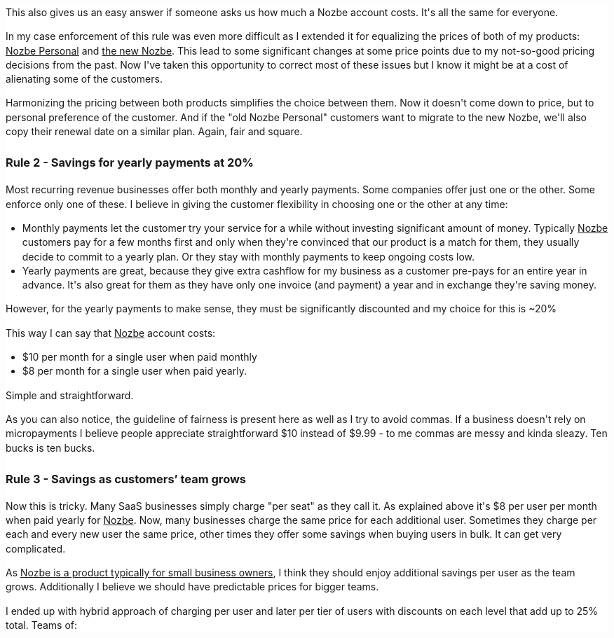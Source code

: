 This also gives us an easy answer if someone asks us how much a Nozbe account costs. It's all the same for everyone.

In my case enforcement of this rule was even more difficult as I extended it for equalizing the prices of both of my products: [Nozbe Personal][np] and [the new Nozbe][n]. This lead to some significant changes at some price points due to my not-so-good pricing decisions from the past. Now I've taken this opportunity to correct most of these issues but I know it might be at a cost of alienating some of the customers.

Harmonizing the pricing between both products simplifies the choice between them. Now it doesn't come down to price, but to personal preference of the customer. And if the "old Nozbe Personal" customers want to migrate to the new Nozbe, we'll also copy their renewal date on a similar plan. Again, fair and square.

### Rule 2 - Savings for yearly payments at 20%

Most recurring revenue businesses offer both monthly and yearly payments. Some companies offer just one or the other. Some enforce only one of these. I believe in giving the customer flexibility in choosing one or the other at any time:

- Monthly payments let the customer try your service for a while without investing significant amount of money. Typically [Nozbe][n] customers pay for a few months first and only when they're convinced that our product is a match for them, they usually decide to commit to a yearly plan. Or they stay with monthly payments to keep ongoing costs low.
- Yearly payments are great, because they give extra cashflow for my business as a customer pre-pays for an entire year in advance. It's also great for them as they have only one invoice (and payment) a year and in exchange they're saving money.

However, for the yearly payments to make sense, they must be significantly discounted and my choice for this is ~20%

This way I can say that [Nozbe][n] account costs:

- $10 per month for a single user when paid monthly
- $8 per month for a single user when paid yearly.

Simple and straightforward.

As you can also notice, the guideline of fairness is present here as well as I try to avoid commas. If a business doesn't rely on micropayments I believe people appreciate straightforward $10 instead of $9.99 - to me commas are messy and kinda sleazy. Ten bucks is ten bucks.
  
### Rule 3 - Savings as customers’ team grows  

Now this is tricky. Many SaaS businesses simply charge "per seat" as they call it. As explained above it's $8 per user per month when paid yearly for [Nozbe][n]. Now, many businesses charge the same price for each additional user. Sometimes they charge per each and every new user the same price, other times they offer some savings when buying users in bulk. It can get very complicated.

As [Nozbe is a product typically for small business owners](/nozbe-why/), I think they should enjoy additional savings per user as the team grows. Additionally I believe we should have predictable prices for bigger teams.

I ended up with hybrid approach of charging per user and later per tier of users with discounts on each level that add up to 25% total. Teams of:


[n]: https://michael.gratis/nozbe
[np]: https://michael.gratis/nozbepersonal